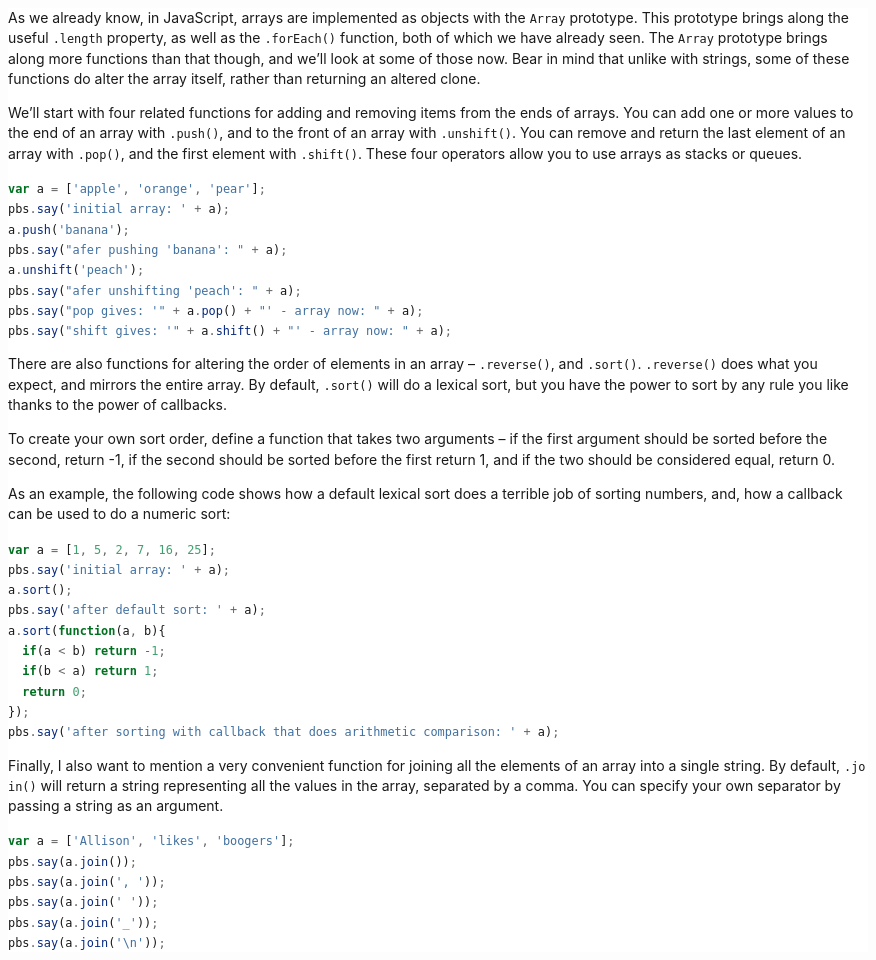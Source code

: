 As we already know, in JavaScript, arrays are implemented as objects with the `Array` prototype. This prototype brings along the useful `.length` property, as well as the `.forEach()` function, both of which we have already seen. The `Array` prototype brings along more functions than that though, and we’ll look at some of those now. Bear in mind that unlike with strings, some of these functions do alter the array itself, rather than returning an altered clone.

We’ll start with four related functions for adding and removing items from the ends of arrays. You can add one or more values to the end of an array with `.push()`, and to the front of an array with `.unshift()`. You can remove and return the last element of an array with `.pop()`, and the first element with `.shift()`. These four operators allow you to use arrays as stacks or queues.

```JavaScript
var a = ['apple', 'orange', 'pear'];
pbs.say('initial array: ' + a);
a.push('banana');
pbs.say("afer pushing 'banana': " + a);
a.unshift('peach');
pbs.say("afer unshifting 'peach': " + a);
pbs.say("pop gives: '" + a.pop() + "' - array now: " + a);
pbs.say("shift gives: '" + a.shift() + "' - array now: " + a);
```

There are also functions for altering the order of elements in an array – `.reverse()`, and `.sort()`. `.reverse()` does what you expect, and mirrors the entire array. By default, `.sort()` will do a lexical sort, but you have the power to sort by any rule you like thanks to the power of callbacks.

To create your own sort order, define a function that takes two arguments – if the first argument should be sorted before the second, return -1, if the second should be sorted before the first return 1, and if the two should be considered equal, return 0.

As an example, the following code shows how a default lexical sort does a terrible job of sorting numbers, and, how a callback can be used to do a numeric sort:

```JavaScript
var a = [1, 5, 2, 7, 16, 25];
pbs.say('initial array: ' + a);
a.sort();
pbs.say('after default sort: ' + a);
a.sort(function(a, b){
  if(a < b) return -1;
  if(b < a) return 1;
  return 0;
});
pbs.say('after sorting with callback that does arithmetic comparison: ' + a);
```

Finally, I also want to mention a very convenient function for joining all the elements of an array into a single string. By default, `.join()` will return a string representing all the values in the array, separated by a comma. You can specify your own separator by passing a string as an argument.

```JavaScript
var a = ['Allison', 'likes', 'boogers'];
pbs.say(a.join());
pbs.say(a.join(', '));
pbs.say(a.join(' '));
pbs.say(a.join('_'));
pbs.say(a.join('\n'));
```
